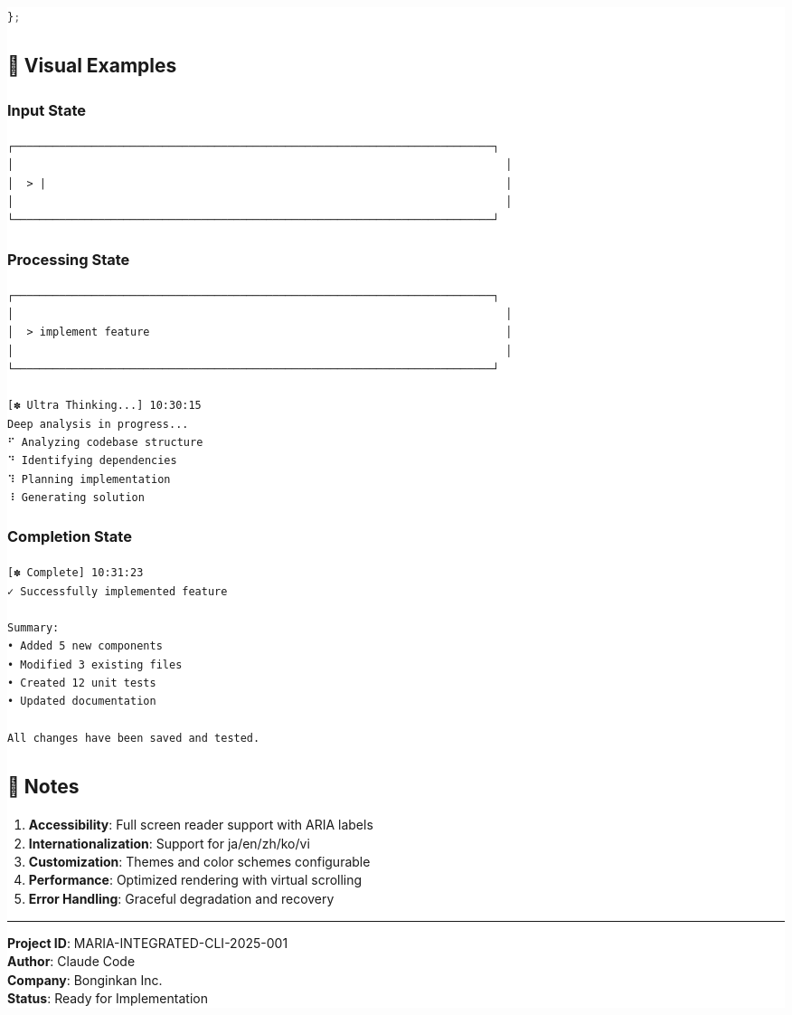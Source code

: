 ```typescript
};
```

## 🎨 Visual Examples

### Input State
```
┌──────────────────────────────────────────────────────────────────────────┐
│                                                                            │
│  > |                                                                       │
│                                                                            │
└──────────────────────────────────────────────────────────────────────────┘
```

### Processing State
```
┌──────────────────────────────────────────────────────────────────────────┐
│                                                                            │
│  > implement feature                                                       │
│                                                                            │
└──────────────────────────────────────────────────────────────────────────┘

[✽ Ultra Thinking...] 10:30:15
Deep analysis in progress...
⠋ Analyzing codebase structure
⠙ Identifying dependencies
⠹ Planning implementation
⠸ Generating solution
```

### Completion State
```
[✽ Complete] 10:31:23
✓ Successfully implemented feature

Summary:
• Added 5 new components
• Modified 3 existing files
• Created 12 unit tests
• Updated documentation

All changes have been saved and tested.
```

## 📝 Notes

1. **Accessibility**: Full screen reader support with ARIA labels
2. **Internationalization**: Support for ja/en/zh/ko/vi
3. **Customization**: Themes and color schemes configurable
4. **Performance**: Optimized rendering with virtual scrolling
5. **Error Handling**: Graceful degradation and recovery

---

**Project ID**: MARIA-INTEGRATED-CLI-2025-001  
**Author**: Claude Code  
**Company**: Bonginkan Inc.  
**Status**: Ready for Implementation